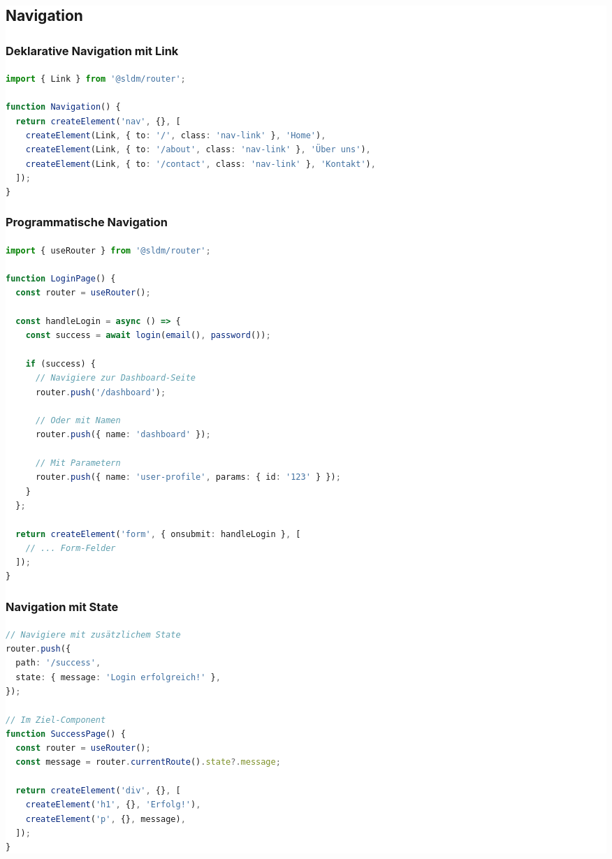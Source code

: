 ## Navigation

### Deklarative Navigation mit Link

```typescript
import { Link } from '@sldm/router';

function Navigation() {
  return createElement('nav', {}, [
    createElement(Link, { to: '/', class: 'nav-link' }, 'Home'),
    createElement(Link, { to: '/about', class: 'nav-link' }, 'Über uns'),
    createElement(Link, { to: '/contact', class: 'nav-link' }, 'Kontakt'),
  ]);
}
```

### Programmatische Navigation

```typescript
import { useRouter } from '@sldm/router';

function LoginPage() {
  const router = useRouter();

  const handleLogin = async () => {
    const success = await login(email(), password());

    if (success) {
      // Navigiere zur Dashboard-Seite
      router.push('/dashboard');

      // Oder mit Namen
      router.push({ name: 'dashboard' });

      // Mit Parametern
      router.push({ name: 'user-profile', params: { id: '123' } });
    }
  };

  return createElement('form', { onsubmit: handleLogin }, [
    // ... Form-Felder
  ]);
}
```

### Navigation mit State

```typescript
// Navigiere mit zusätzlichem State
router.push({
  path: '/success',
  state: { message: 'Login erfolgreich!' },
});

// Im Ziel-Component
function SuccessPage() {
  const router = useRouter();
  const message = router.currentRoute().state?.message;

  return createElement('div', {}, [
    createElement('h1', {}, 'Erfolg!'),
    createElement('p', {}, message),
  ]);
}
```